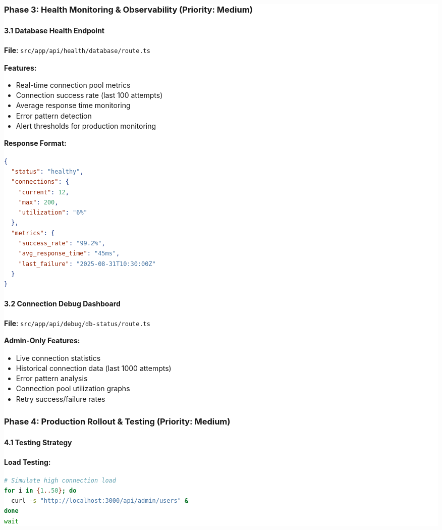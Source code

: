 ### Phase 3: Health Monitoring & Observability (Priority: Medium)

#### 3.1 Database Health Endpoint
**File**: `src/app/api/health/database/route.ts`

**Features:**
- Real-time connection pool metrics
- Connection success rate (last 100 attempts)
- Average response time monitoring
- Error pattern detection
- Alert thresholds for production monitoring

**Response Format:**
```json
{
  "status": "healthy",
  "connections": {
    "current": 12,
    "max": 200,
    "utilization": "6%"
  },
  "metrics": {
    "success_rate": "99.2%",
    "avg_response_time": "45ms",
    "last_failure": "2025-08-31T10:30:00Z"
  }
}
```

#### 3.2 Connection Debug Dashboard
**File**: `src/app/api/debug/db-status/route.ts`

**Admin-Only Features:**
- Live connection statistics
- Historical connection data (last 1000 attempts)
- Error pattern analysis
- Connection pool utilization graphs
- Retry success/failure rates

### Phase 4: Production Rollout & Testing (Priority: Medium)

#### 4.1 Testing Strategy

**Load Testing:**
```bash
# Simulate high connection load
for i in {1..50}; do
  curl -s "http://localhost:3000/api/admin/users" &
done
wait
```
